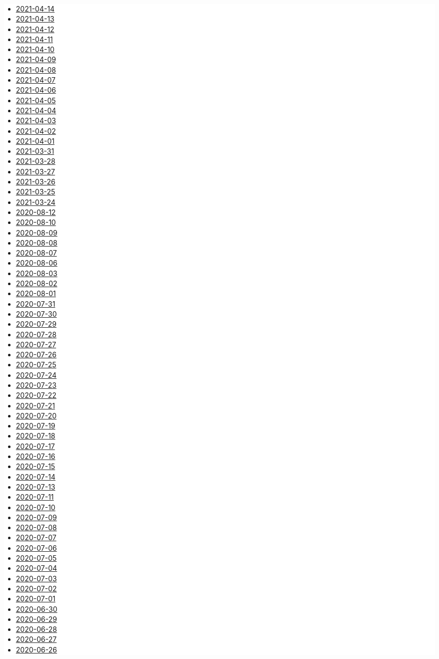 * [2021-04-14](../2021-04-14/standings.md)
* [2021-04-13](../2021-04-13/standings.md)
* [2021-04-12](../2021-04-12/standings.md)
* [2021-04-11](../2021-04-11/standings.md)
* [2021-04-10](../2021-04-10/standings.md)
* [2021-04-09](../2021-04-09/standings.md)
* [2021-04-08](../2021-04-08/standings.md)
* [2021-04-07](../2021-04-07/standings.md)
* [2021-04-06](../2021-04-06/standings.md)
* [2021-04-05](../2021-04-05/standings.md)
* [2021-04-04](../2021-04-04/standings.md)
* [2021-04-03](../2021-04-03/standings.md)
* [2021-04-02](../2021-04-02/standings.md)
* [2021-04-01](../2021-04-01/standings.md)
* [2021-03-31](../2021-03-31/standings.md)
* [2021-03-28](../2021-03-28/standings.md)
* [2021-03-27](../2021-03-27/standings.md)
* [2021-03-26](../2021-03-26/standings.md)
* [2021-03-25](../2021-03-25/standings.md)
* [2021-03-24](../2021-03-24/standings.md)
* [2020-08-12](../2020-08-12/standings.md)
* [2020-08-10](../2020-08-10/standings.md)
* [2020-08-09](../2020-08-09/standings.md)
* [2020-08-08](../2020-08-08/standings.md)
* [2020-08-07](../2020-08-07/standings.md)
* [2020-08-06](../2020-08-06/standings.md)
* [2020-08-03](../2020-08-03/standings.md)
* [2020-08-02](../2020-08-02/standings.md)
* [2020-08-01](../2020-08-01/standings.md)
* [2020-07-31](../2020-07-31/standings.md)
* [2020-07-30](../2020-07-30/standings.md)
* [2020-07-29](../2020-07-29/standings.md)
* [2020-07-28](../2020-07-28/standings.md)
* [2020-07-27](../2020-07-27/standings.md)
* [2020-07-26](../2020-07-26/standings.md)
* [2020-07-25](../2020-07-25/standings.md)
* [2020-07-24](../2020-07-24/standings.md)
* [2020-07-23](../2020-07-23/standings.md)
* [2020-07-22](../2020-07-22/standings.md)
* [2020-07-21](../2020-07-21/standings.md)
* [2020-07-20](../2020-07-20/standings.md)
* [2020-07-19](../2020-07-19/standings.md)
* [2020-07-18](../2020-07-18/standings.md)
* [2020-07-17](../2020-07-17/standings.md)
* [2020-07-16](../2020-07-16/standings.md)
* [2020-07-15](../2020-07-15/standings.md)
* [2020-07-14](../2020-07-14/standings.md)
* [2020-07-13](../2020-07-13/standings.md)
* [2020-07-11](../2020-07-11/standings.md)
* [2020-07-10](../2020-07-10/standings.md)
* [2020-07-09](../2020-07-09/standings.md)
* [2020-07-08](../2020-07-08/standings.md)
* [2020-07-07](../2020-07-07/standings.md)
* [2020-07-06](../2020-07-06/standings.md)
* [2020-07-05](../2020-07-05/standings.md)
* [2020-07-04](../2020-07-04/standings.md)
* [2020-07-03](../2020-07-03/standings.md)
* [2020-07-02](../2020-07-02/standings.md)
* [2020-07-01](../2020-07-01/standings.md)
* [2020-06-30](../2020-06-30/standings.md)
* [2020-06-29](../2020-06-29/standings.md)
* [2020-06-28](../2020-06-28/standings.md)
* [2020-06-27](../2020-06-27/standings.md)
* [2020-06-26](../2020-06-26/standings.md)
